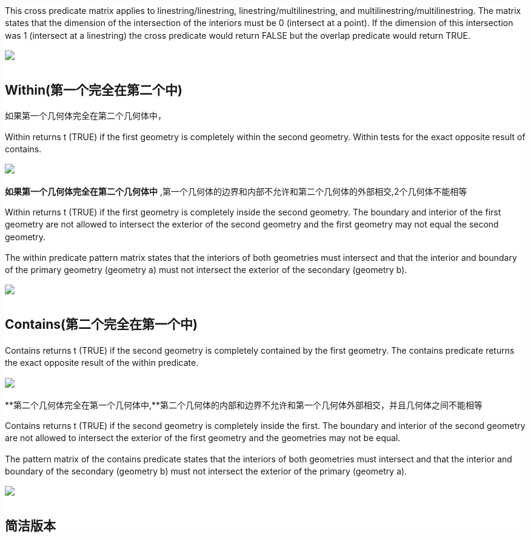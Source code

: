 
This cross predicate matrix applies to linestring/linestring, linestring/multilinestring, and multilinestring/multilinestring. The matrix states that the dimension of the intersection of the interiors must be 0 (intersect at a point). If the dimension of this intersection was 1 (intersect at a linestring) the cross predicate would return FALSE but the overlap predicate would return TRUE.

![](11.png)

## Within(第一个完全在第二个中)

如果第一个几何体完全在第二个几何体中，

Within returns t (TRUE) if the first geometry is completely within the second geometry. Within tests for the exact opposite result of contains.

![](12.gif)

**如果第一个几何体完全在第二个几何体中** ,第一个几何体的边界和内部不允许和第二个几何体的外部相交,2个几何体不能相等

Within returns t (TRUE) if the first geometry is completely inside the second geometry. The boundary and interior of the first geometry are not allowed to intersect the exterior of the second geometry and the first geometry may not equal the second geometry.

 

The within predicate pattern matrix states that the interiors of both geometries must intersect and that the interior and boundary of the primary geometry (geometry a) must not intersect the exterior of the secondary (geometry b).

![](13.png)

## Contains(第二个完全在第一个中)



Contains returns t (TRUE) if the second geometry is completely contained by the first geometry. The contains predicate returns the exact opposite result of the within predicate.

![](14.gif)

**第二个几何体完全在第一个几何体中,**第二个几何体的内部和边界不允许和第一个几何体外部相交，并且几何体之间不能相等

Contains returns t (TRUE) if the second geometry is completely inside the first. The boundary and interior of the second geometry are not allowed to intersect the exterior of the first geometry and the geometries may not be equal.

 

The pattern matrix of the contains predicate states that the interiors of both geometries must intersect and that the interior and boundary of the secondary (geometry b) must not intersect the exterior of the primary (geometry a).

![](15.png)



## 简洁版本 
